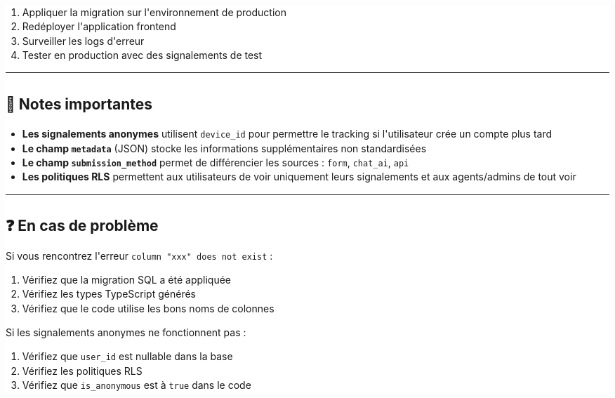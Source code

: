 1. Appliquer la migration sur l'environnement de production
2. Redéployer l'application frontend
3. Surveiller les logs d'erreur
4. Tester en production avec des signalements de test

---

## 📝 Notes importantes

- **Les signalements anonymes** utilisent `device_id` pour permettre le tracking si l'utilisateur crée un compte plus tard
- **Le champ `metadata`** (JSON) stocke les informations supplémentaires non standardisées
- **Le champ `submission_method`** permet de différencier les sources : `form`, `chat_ai`, `api`
- **Les politiques RLS** permettent aux utilisateurs de voir uniquement leurs signalements et aux agents/admins de tout voir

---

## ❓ En cas de problème

Si vous rencontrez l'erreur `column "xxx" does not exist` :
1. Vérifiez que la migration SQL a été appliquée
2. Vérifiez les types TypeScript générés
3. Vérifiez que le code utilise les bons noms de colonnes

Si les signalements anonymes ne fonctionnent pas :
1. Vérifiez que `user_id` est nullable dans la base
2. Vérifiez les politiques RLS
3. Vérifiez que `is_anonymous` est à `true` dans le code

